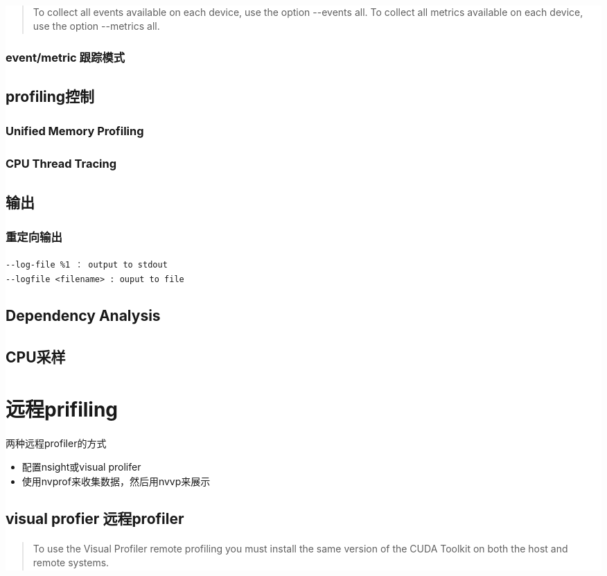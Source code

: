 >To collect all events available on each device, use the option --events all.
>To collect all metrics available on each device, use the option --metrics all.



### event/metric 跟踪模式



## profiling控制



### Unified Memory Profiling





### CPU Thread Tracing





## 输出



### 重定向输出

```
--log-file %1 ： output to stdout
--logfile <filename> : ouput to file
```



## Dependency Analysis



## CPU采样





# 远程prifiling

两种远程profiler的方式

- 配置nsight或visual prolifer
- 使用nvprof来收集数据，然后用nvvp来展示



## visual profier 远程profiler

>To use the Visual Profiler remote profiling you must install the same version of the CUDA Toolkit on both the host and remote systems. 
